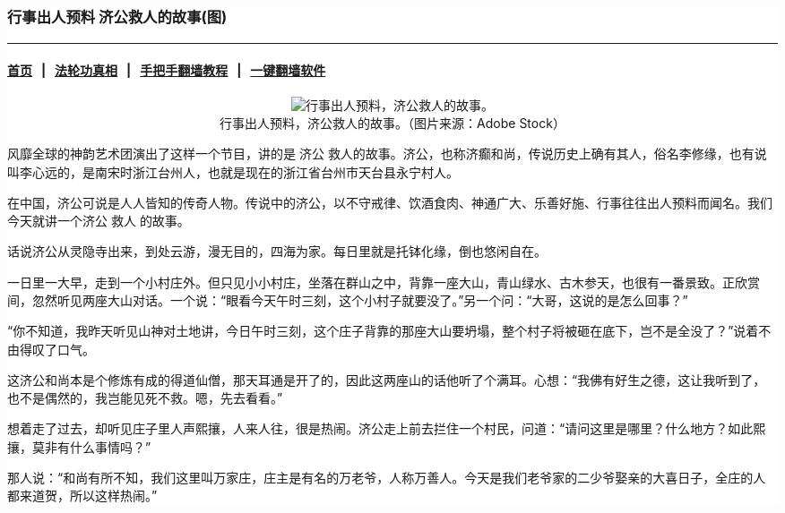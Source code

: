 ### 行事出人预料 济公救人的故事(图)
------------------------

#### [首页](https://github.com/gfw-breaker/banned-news3/blob/master/README.md) &nbsp;&nbsp;|&nbsp;&nbsp; [法轮功真相](https://github.com/begood0513/basic/blob/master/README.md)  &nbsp;&nbsp;|&nbsp;&nbsp; [手把手翻墙教程](https://github.com/gfw-breaker/guides/wiki)  &nbsp;&nbsp;|&nbsp;&nbsp; [一键翻墙软件](https://github.com/gfw-breaker/nogfw/blob/master/README.md)  



<div class="article_right" style="fone-color:#000">
 <p style="text-align:center">
  <img alt="行事出人预料，济公救人的故事。" src="https://img3.secretchina.com/pic/2020/9-5/p2769631a222575796-ss.jpg" style="height:337px; width:600px"/>
  <br>
   行事出人预料，济公救人的故事。（图片来源：Adobe Stock）
   <span id="hideid" name="hideid" style="color:red;display:none;">
    <span href="https://www.secretchina.com">
    </span>
   </span>
  </br>
 </p>
 <p>
  风靡全球的神韵艺术团演出了这样一个节目，讲的是
  <span href="https://www.secretchina.com/news/gb/tag/济公" target="_blank">
   济公
  </span>
  救人的故事。济公，也称济癫和尚，传说历史上确有其人，俗名李修缘，也有说叫李心远的，是南宋时浙江台州人，也就是现在的浙江省台州市天台县永宁村人。
  <span id="hideid" name="hideid" style="color:red;display:none;">
   <span href="https://www.secretchina.com">
   </span>
  </span>
 </p>
 <p>
  在中国，济公可说是人人皆知的传奇人物。传说中的济公，以不守戒律、饮酒食肉、神通广大、乐善好施、行事往往出人预料而闻名。我们今天就讲一个济公
  <span href="https://www.secretchina.com/news/gb/tag/救人" target="_blank">
   救人
  </span>
  的故事。
 </p>
 <div id="nofree">
  <p>
   话说济公从灵隐寺出来，到处云游，漫无目的，四海为家。每日里就是托钵化缘，倒也悠闲自在。
  </p>
  <p>
   一日里一大早，走到一个小村庄外。但只见小小村庄，坐落在群山之中，背靠一座大山，青山绿水、古木参天，也很有一番景致。正欣赏间，忽然听见两座大山对话。一个说：“眼看今天午时三刻，这个小村子就要没了。”另一个问：“大哥，这说的是怎么回事？”
  </p>
  <p>
   “你不知道，我昨天听见山神对土地讲，今日午时三刻，这个庄子背靠的那座大山要坍塌，整个村子将被砸在底下，岂不是全没了？”说着不由得叹了口气。
  </p>
  <p>
   这济公和尚本是个修炼有成的得道仙僧，那天耳通是开了的，因此这两座山的话他听了个满耳。心想：“我佛有好生之德，这让我听到了，也不是偶然的，我岂能见死不救。嗯，先去看看。”
  </p>
  <p>
   想着走了过去，却听见庄子里人声熙攘，人来人往，很是热闹。济公走上前去拦住一个村民，问道：“请问这里是哪里？什么地方？如此熙攘，莫非有什么事情吗？”
  </p>
  <p>
   那人说：“和尚有所不知，我们这里叫万家庄，庄主是有名的万老爷，人称万善人。今天是我们老爷家的二少爷娶亲的大喜日子，全庄的人都来道贺，所以这样热闹。”
  </p>
  <p>